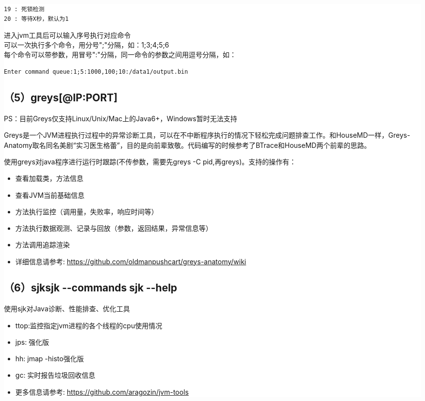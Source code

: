 ```
19 : 死锁检测
20 : 等待X秒，默认为1
```
进入jvm工具后可以输入序号执行对应命令  
可以一次执行多个命令，用分号";"分隔，如：1;3;4;5;6  
每个命令可以带参数，用冒号":"分隔，同一命令的参数之间用逗号分隔，如：

```
Enter command queue:1;5:1000,100;10:/data1/output.bin
```

## （5）greys[@IP:PORT]

PS：目前Greys仅支持Linux/Unix/Mac上的Java6+，Windows暂时无法支持

Greys是一个JVM进程执行过程中的异常诊断工具，可以在不中断程序执行的情况下轻松完成问题排查工作。和HouseMD一样，Greys-Anatomy取名同名美剧“实习医生格蕾”，目的是向前辈致敬。代码编写的时候参考了BTrace和HouseMD两个前辈的思路。

使用greys对java程序进行运行时跟踪(不传参数，需要先greys -C pid,再greys)。支持的操作有：

* 查看加载类，方法信息
    
* 查看JVM当前基础信息
    
* 方法执行监控（调用量，失败率，响应时间等）
    
* 方法执行数据观测、记录与回放（参数，返回结果，异常信息等）
    
* 方法调用追踪渲染
    
* 详细信息请参考: https://github.com/oldmanpushcart/greys-anatomy/wiki
    

## （6）sjksjk --commands sjk --help

使用sjk对Java诊断、性能排查、优化工具

* ttop:监控指定jvm进程的各个线程的cpu使用情况
    
* jps: 强化版
    
* hh: jmap -histo强化版
    
* gc: 实时报告垃圾回收信息
    
* 更多信息请参考: https://github.com/aragozin/jvm-tools


